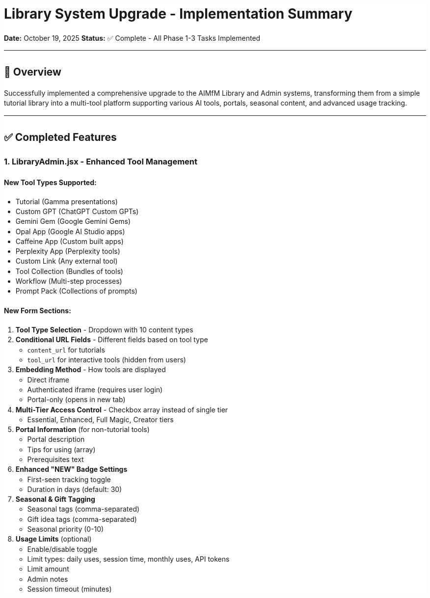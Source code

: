 # Library System Upgrade - Implementation Summary

**Date:** October 19, 2025
**Status:** ✅ Complete - All Phase 1-3 Tasks Implemented

---

## 🎯 Overview

Successfully implemented a comprehensive upgrade to the AIMfM Library and Admin systems, transforming them from a simple tutorial library into a multi-tool platform supporting various AI tools, portals, seasonal content, and advanced usage tracking.

---

## ✅ Completed Features

### 1. **LibraryAdmin.jsx - Enhanced Tool Management**

#### New Tool Types Supported:
- Tutorial (Gamma presentations)
- Custom GPT (ChatGPT Custom GPTs)
- Gemini Gem (Google Gemini Gems)
- Opal App (Google AI Studio apps)
- Caffeine App (Custom built apps)
- Perplexity App (Perplexity tools)
- Custom Link (Any external tool)
- Tool Collection (Bundles of tools)
- Workflow (Multi-step processes)
- Prompt Pack (Collections of prompts)

#### New Form Sections:
1. **Tool Type Selection** - Dropdown with 10 content types
2. **Conditional URL Fields** - Different fields based on tool type
   - `content_url` for tutorials
   - `tool_url` for interactive tools (hidden from users)
3. **Embedding Method** - How tools are displayed
   - Direct iframe
   - Authenticated iframe (requires user login)
   - Portal-only (opens in new tab)
4. **Multi-Tier Access Control** - Checkbox array instead of single tier
   - Essential, Enhanced, Full Magic, Creator tiers
5. **Portal Information** (for non-tutorial tools)
   - Portal description
   - Tips for using (array)
   - Prerequisites text
6. **Enhanced "NEW" Badge Settings**
   - First-seen tracking toggle
   - Duration in days (default: 30)
7. **Seasonal & Gift Tagging**
   - Seasonal tags (comma-separated)
   - Gift idea tags (comma-separated)
   - Seasonal priority (0-10)
8. **Usage Limits** (optional)
   - Enable/disable toggle
   - Limit types: daily uses, session time, monthly uses, API tokens
   - Limit amount
   - Admin notes
   - Session timeout (minutes)
